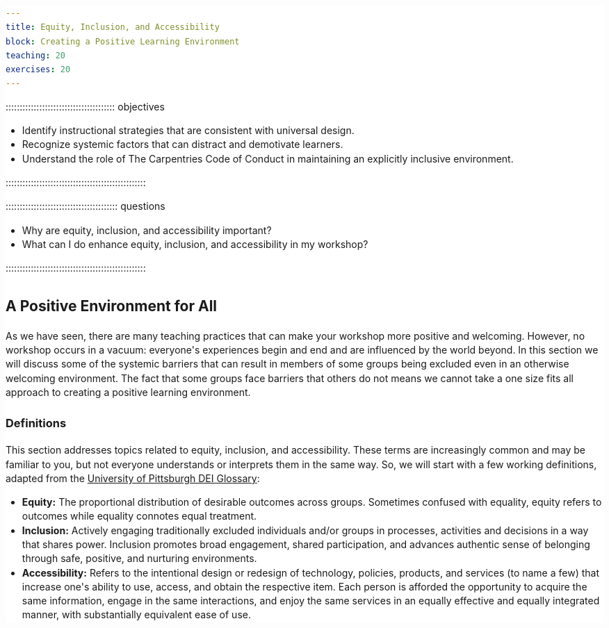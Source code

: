 ```yaml
---
title: Equity, Inclusion, and Accessibility
block: Creating a Positive Learning Environment
teaching: 20
exercises: 20
---
```


::::::::::::::::::::::::::::::::::::::: objectives

- Identify instructional strategies that are consistent with universal design.
- Recognize systemic factors that can distract and demotivate learners.
- Understand the role of The Carpentries Code of Conduct in maintaining an explicitly inclusive environment.

::::::::::::::::::::::::::::::::::::::::::::::::::

:::::::::::::::::::::::::::::::::::::::: questions

- Why are equity, inclusion, and accessibility important?
- What can I do enhance equity, inclusion, and accessibility in my workshop?

::::::::::::::::::::::::::::::::::::::::::::::::::

## A Positive Environment for All

As we have seen, there are many teaching practices that can make your workshop more positive and welcoming.
However, no workshop occurs in a vacuum: everyone's experiences begin and end and are influenced by the world beyond.
In this section we will discuss some of the systemic barriers that can result in members
of some groups being excluded even in an otherwise welcoming environment. The fact that some groups face barriers
that others do not means we cannot take a one size fits all approach to creating a positive learning environment.

### Definitions

This section addresses topics related to equity, inclusion, and accessibility. These terms are increasingly common
and may be familiar to you, but not everyone understands or interprets them in the same way. So, we will start
with a few working definitions, adapted from the [University of Pittsburgh DEI Glossary][glossary]:

- **Equity:** The proportional distribution of desirable outcomes across groups. Sometimes confused with equality, equity refers to outcomes while equality connotes equal treatment.
- **Inclusion:**  Actively engaging traditionally excluded individuals and/or groups in processes, activities and decisions in a way that shares power. Inclusion promotes broad engagement, shared participation, and advances authentic sense of belonging through safe, positive, and nurturing environments.
- **Accessibility:** Refers to the intentional design or redesign of technology, policies, products, and services (to name a few) that increase one's ability to use, access, and obtain the respective item. Each person is afforded the opportunity to acquire
the same information, engage in the same interactions, and enjoy the same services in an equally effective and equally integrated manner, with substantially equivalent ease of use.


[glossary]: https://www.diversity.pitt.edu/education/glossary-terms
[core-values]:  https://carpentries.org/about-us/#our-values
[handbook-host-template]: https://docs.carpentries.org/resources/workshops/email_templates.html
[sketchplanations-curb-cuts]: https://sketchplanations.com/the-curb-cut-effect
[CAST]: https://udlguidelines.cast.org
[handbook-accessibility-checklist]: https://docs.carpentries.org/resources/workshops/workshop_needs.html#accessibility
[post-surveys]: https://zenodo.org/record/1325464#.YVJIWS-B0ea
[34gig]: https://ijoc.org/index.php/ijoc/article/view/1566
[coc]: https://docs.carpentries.org/policies/coc/
[slack-accessibility]: https://carpentries.slack.com/archives/CBDTKM30Q
[slack-join]: https://slack-invite.carpentries.org